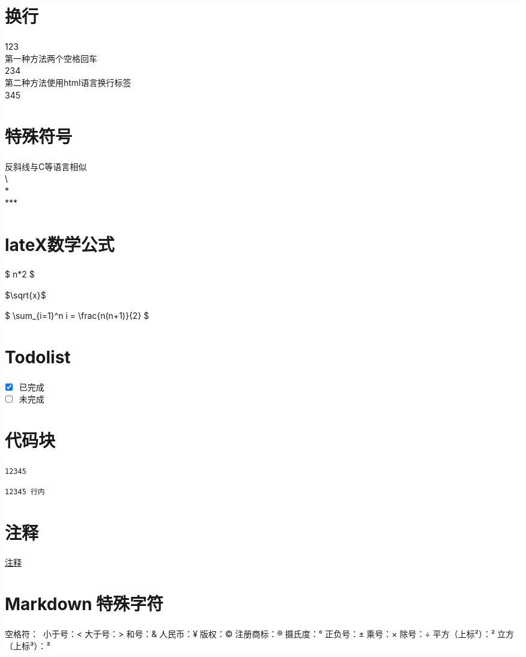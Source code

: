 # 换行
123  
第一种方法两个空格回车  
234  
第二种方法使用html语言换行标签
<br>345

# 特殊符号
反斜线与C等语言相似  
\\  
\*  
\***

# lateX数学公式
$ n*2 $  

$\sqrt{x}$  

$ \sum_{i=1}^n i = \frac{n(n+1)}{2} $

# Todolist
- [x] 已完成
- [ ]  未完成

# 代码块
```
12345 
```
`12345 行内`
# 注释
[注释](注释)


# Markdown 特殊字符

空格符：&nbsp;
小于号：&lt;
大于号：&gt;
和号：&amp;
人民币：&yen;
版权：&copy;
注册商标：&reg;
摄氏度：&deg;
正负号：&plusmn;
乘号：&times;
除号：&divide;
平方（上标²）：&sup2;
立方（上标³）：&sup3;
